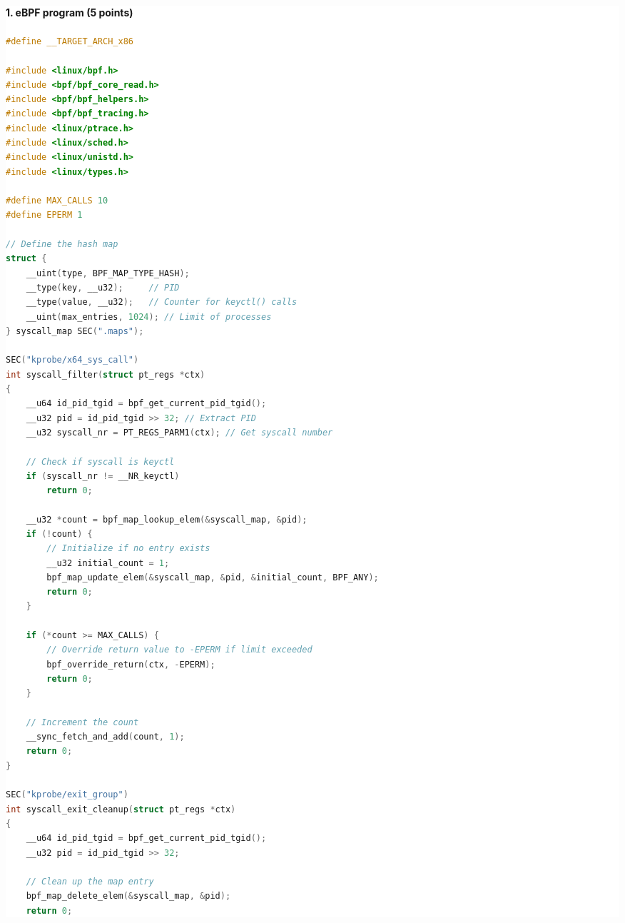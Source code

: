 #### 1. eBPF program (5 points)

```c
#define __TARGET_ARCH_x86

#include <linux/bpf.h>
#include <bpf/bpf_core_read.h>
#include <bpf/bpf_helpers.h>
#include <bpf/bpf_tracing.h>
#include <linux/ptrace.h>
#include <linux/sched.h>
#include <linux/unistd.h>
#include <linux/types.h>

#define MAX_CALLS 10
#define EPERM 1

// Define the hash map
struct {
    __uint(type, BPF_MAP_TYPE_HASH);
    __type(key, __u32);     // PID
    __type(value, __u32);   // Counter for keyctl() calls
    __uint(max_entries, 1024); // Limit of processes
} syscall_map SEC(".maps");

SEC("kprobe/x64_sys_call")
int syscall_filter(struct pt_regs *ctx)
{
    __u64 id_pid_tgid = bpf_get_current_pid_tgid();
    __u32 pid = id_pid_tgid >> 32; // Extract PID
    __u32 syscall_nr = PT_REGS_PARM1(ctx); // Get syscall number

    // Check if syscall is keyctl
    if (syscall_nr != __NR_keyctl)
        return 0;

    __u32 *count = bpf_map_lookup_elem(&syscall_map, &pid);
    if (!count) {
        // Initialize if no entry exists
        __u32 initial_count = 1;
        bpf_map_update_elem(&syscall_map, &pid, &initial_count, BPF_ANY);
        return 0;
    }

    if (*count >= MAX_CALLS) {
        // Override return value to -EPERM if limit exceeded
        bpf_override_return(ctx, -EPERM);
        return 0;
    }

    // Increment the count
    __sync_fetch_and_add(count, 1);
    return 0;
}

SEC("kprobe/exit_group")
int syscall_exit_cleanup(struct pt_regs *ctx)
{
    __u64 id_pid_tgid = bpf_get_current_pid_tgid();
    __u32 pid = id_pid_tgid >> 32;

    // Clean up the map entry
    bpf_map_delete_elem(&syscall_map, &pid);
    return 0;
```